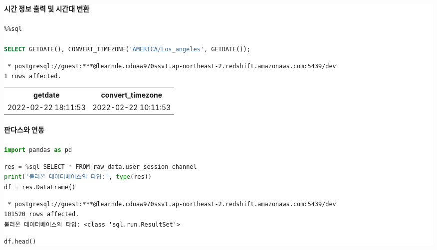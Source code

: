 

#### 시간 정보 출력 및 시간대 변환


```sql
%%sql

SELECT GETDATE(), CONVERT_TIMEZONE('AMERICA/Los_angeles', GETDATE());
```

     * postgresql://guest:***@learnde.cduaw970ssvt.ap-northeast-2.redshift.amazonaws.com:5439/dev
    1 rows affected.





<table>
    <tr>
        <th>getdate</th>
        <th>convert_timezone</th>
    </tr>
    <tr>
        <td>2022-02-22 18:11:53</td>
        <td>2022-02-22 10:11:53</td>
    </tr>
</table>



#### 판다스와 연동


```python
import pandas as pd
```


```python
res = %sql SELECT * FROM raw_data.user_session_channel
print('불러온 데이터베이스의 타입:', type(res))
df = res.DataFrame()
```

     * postgresql://guest:***@learnde.cduaw970ssvt.ap-northeast-2.redshift.amazonaws.com:5439/dev
    101520 rows affected.
    불러온 데이터베이스의 타입: <class 'sql.run.ResultSet'>



```python
df.head()
```




<div>
<style scoped>
    .dataframe tbody tr th:only-of-type {
        vertical-align: middle;
    }

